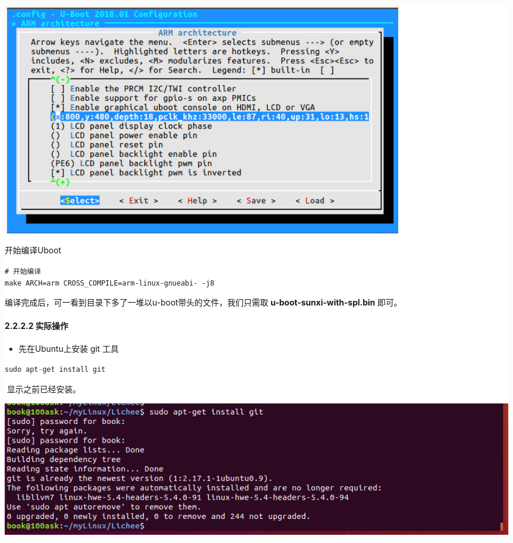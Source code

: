 ![image-20220222210034243](荔枝派Nano.assets/image-20220222210034243.png)



开始编译Uboot

```shell
# 开始编译
make ARCH=arm CROSS_COMPILE=arm-linux-gnueabi- -j8
```

编译完成后，可一看到目录下多了一堆以u-boot带头的文件，我们只需取 **u-boot-sunxi-with-spl.bin** 即可。



#### 2.2.2.2 实际操作

- 先在Ubuntu上安装 git 工具

```c
sudo apt-get install git
```

​		显示之前已经安装。

![image-20220222202803189](荔枝派Nano.assets/image-20220222202803189.png)
